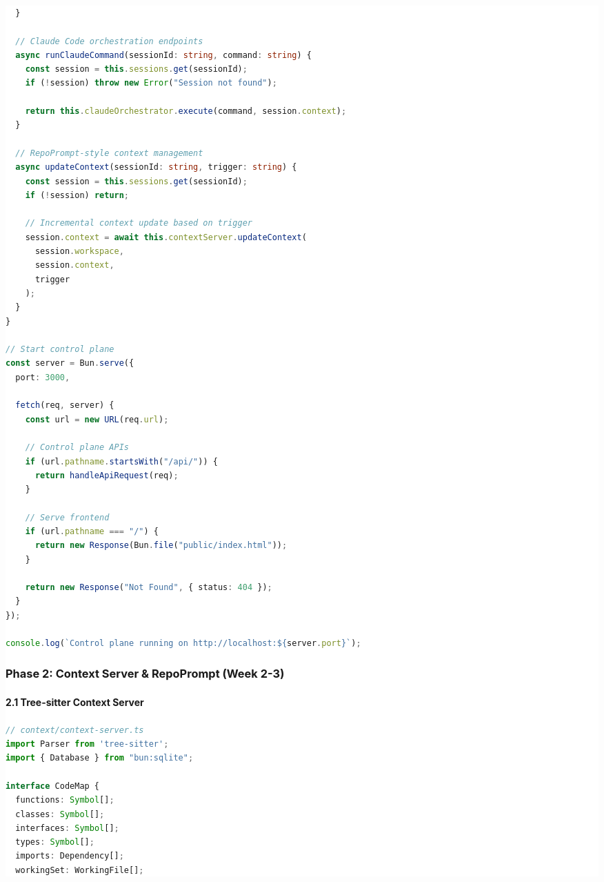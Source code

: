```typescript
  }
  
  // Claude Code orchestration endpoints
  async runClaudeCommand(sessionId: string, command: string) {
    const session = this.sessions.get(sessionId);
    if (!session) throw new Error("Session not found");
    
    return this.claudeOrchestrator.execute(command, session.context);
  }
  
  // RepoPrompt-style context management
  async updateContext(sessionId: string, trigger: string) {
    const session = this.sessions.get(sessionId);
    if (!session) return;
    
    // Incremental context update based on trigger
    session.context = await this.contextServer.updateContext(
      session.workspace,
      session.context,
      trigger
    );
  }
}

// Start control plane
const server = Bun.serve({
  port: 3000,
  
  fetch(req, server) {
    const url = new URL(req.url);
    
    // Control plane APIs
    if (url.pathname.startsWith("/api/")) {
      return handleApiRequest(req);
    }
    
    // Serve frontend
    if (url.pathname === "/") {
      return new Response(Bun.file("public/index.html"));
    }
    
    return new Response("Not Found", { status: 404 });
  }
});

console.log(`Control plane running on http://localhost:${server.port}`);
```

### Phase 2: Context Server & RepoPrompt (Week 2-3)

#### 2.1 Tree-sitter Context Server
```typescript
// context/context-server.ts
import Parser from 'tree-sitter';
import { Database } from "bun:sqlite";

interface CodeMap {
  functions: Symbol[];
  classes: Symbol[];
  interfaces: Symbol[];
  types: Symbol[];
  imports: Dependency[];
  workingSet: WorkingFile[];
```